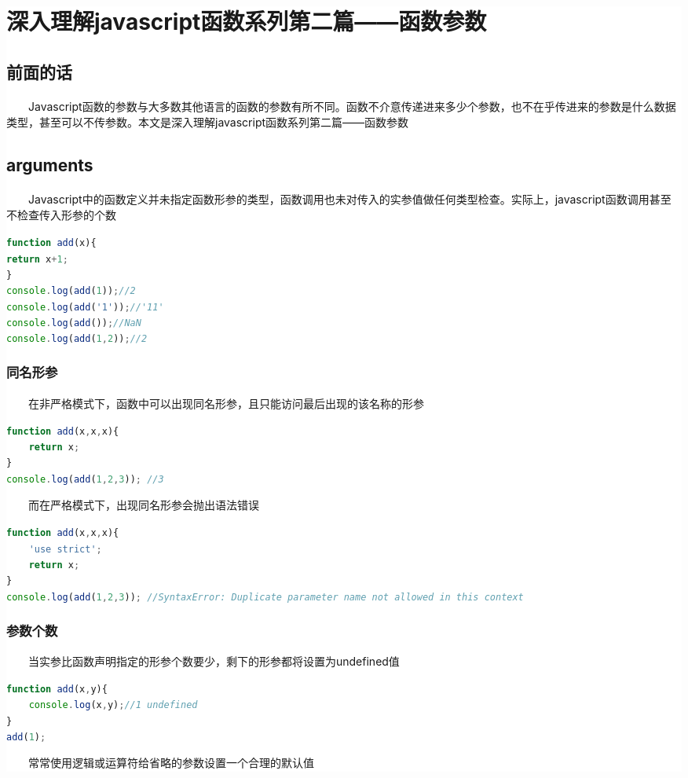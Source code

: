 ﻿# 深入理解javascript函数系列第二篇——函数参数


## 前面的话

　　Javascript函数的参数与大多数其他语言的函数的参数有所不同。函数不介意传递进来多少个参数，也不在乎传进来的参数是什么数据类型，甚至可以不传参数。本文是深入理解javascript函数系列第二篇——函数参数

## arguments

　　Javascript中的函数定义并未指定函数形参的类型，函数调用也未对传入的实参值做任何类型检查。实际上，javascript函数调用甚至不检查传入形参的个数

```javascript
function add(x){
return x+1;
}
console.log(add(1));//2
console.log(add('1'));//'11'
console.log(add());//NaN
console.log(add(1,2));//2
```

### 同名形参

　　在非严格模式下，函数中可以出现同名形参，且只能访问最后出现的该名称的形参

```javascript
function add(x,x,x){
    return x;
}
console.log(add(1,2,3)); //3
```

　　而在严格模式下，出现同名形参会抛出语法错误

```javascript
function add(x,x,x){
    'use strict';
    return x;
}
console.log(add(1,2,3)); //SyntaxError: Duplicate parameter name not allowed in this context
```

### 参数个数

　　当实参比函数声明指定的形参个数要少，剩下的形参都将设置为undefined值

```javascript
function add(x,y){
    console.log(x,y);//1 undefined
}
add(1);
```

　　常常使用逻辑或运算符给省略的参数设置一个合理的默认值
